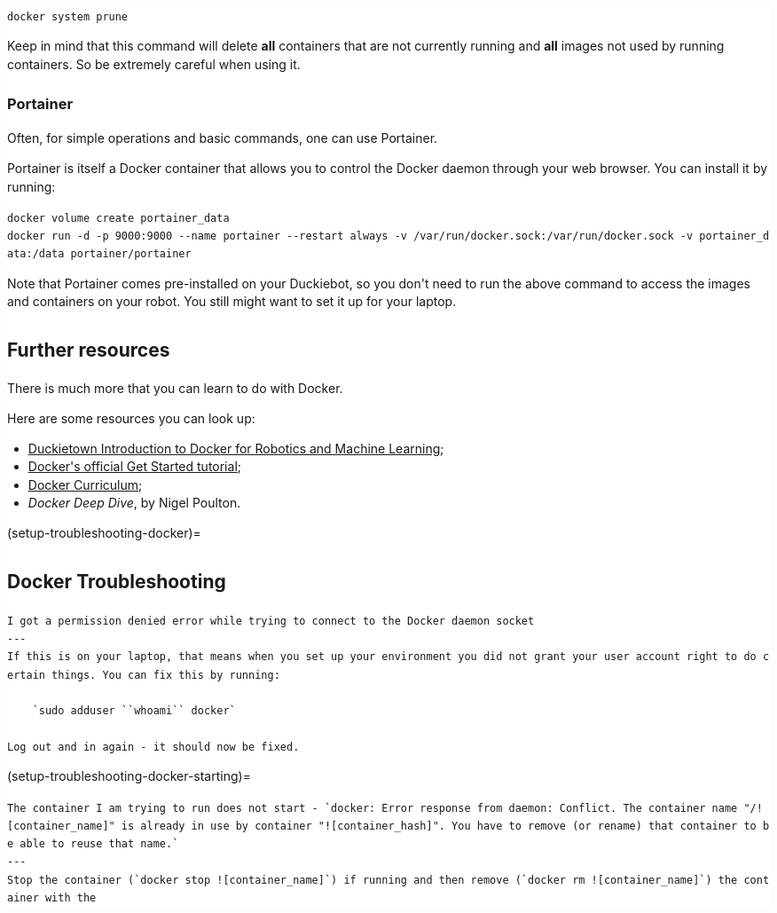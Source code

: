     docker system prune

Keep in mind that this command will delete **all** containers that are not currently running and **all** images not used by running containers. So be extremely careful when using it.

### Portainer

Often, for simple operations and basic commands, one can use Portainer.

Portainer is itself a Docker container that allows you to control the Docker daemon through your web browser. You can install it by running:

    docker volume create portainer_data
    docker run -d -p 9000:9000 --name portainer --restart always -v /var/run/docker.sock:/var/run/docker.sock -v portainer_data:/data portainer/portainer

Note that Portainer comes pre-installed on your Duckiebot, so you don't need to run the above command to access the images and containers on your robot. You still might want to set it up for your laptop.

## Further resources

There is much more that you can learn to do with Docker.

Here are some resources you can look up:

- [Duckietown Introduction to Docker for Robotics and Machine Learning](docker-intro);
- [Docker's official Get Started tutorial](https://docs.docker.com/get-started/);
- [Docker Curriculum](https://docker-curriculum.com/);
- *Docker Deep Dive*, by Nigel Poulton.

(setup-troubleshooting-docker)=
## Docker Troubleshooting

```{trouble}
I got a permission denied error while trying to connect to the Docker daemon socket
---
If this is on your laptop, that means when you set up your environment you did not grant your user account right to do certain things. You can fix this by running:

    `sudo adduser ``whoami`` docker`

Log out and in again - it should now be fixed.
```

(setup-troubleshooting-docker-starting)=
```{trouble}
The container I am trying to run does not start - `docker: Error response from daemon: Conflict. The container name "/![container_name]" is already in use by container "![container_hash]". You have to remove (or rename) that container to be able to reuse that name.`
---
Stop the container (`docker stop ![container_name]`) if running and then remove (`docker rm ![container_name]`) the container with the
``` 
